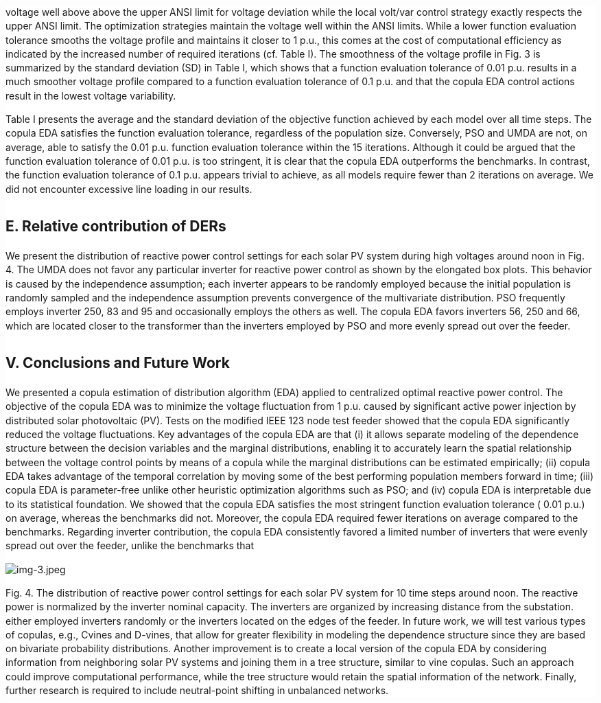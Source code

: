 
voltage well above above the upper ANSI limit for voltage deviation while the local volt/var control strategy exactly respects the upper ANSI limit. The optimization strategies maintain the voltage well within the ANSI limits. While a lower function evaluation tolerance smooths the voltage profile and maintains it closer to 1 p.u., this comes at the cost of computational efficiency as indicated by the increased number of required iterations (cf. Table I). The smoothness of the voltage profile in Fig. 3 is summarized by the standard deviation (SD) in Table I, which shows that a function evaluation tolerance of 0.01 p.u. results in a much smoother voltage profile compared to a function evaluation tolerance of 0.1 p.u. and that the copula EDA control actions result in the lowest voltage variability.

Table I presents the average and the standard deviation of the objective function achieved by each model over all time steps. The copula EDA satisfies the function evaluation tolerance, regardless of the population size. Conversely, PSO and UMDA are not, on average, able to satisfy the 0.01 p.u. function evaluation tolerance within the 15 iterations. Although it could be argued that the function evaluation tolerance of 0.01 p.u. is too stringent, it is clear that the copula EDA outperforms the benchmarks. In contrast, the function evaluation tolerance of 0.1 p.u. appears trivial to achieve, as all models require fewer than 2 iterations on average. We did not encounter excessive line loading in our results.

## E. Relative contribution of DERs

We present the distribution of reactive power control settings for each solar PV system during high voltages around noon in Fig. 4. The UMDA does not favor any particular inverter for reactive power control as shown by the elongated box plots. This behavior is caused by the independence assumption; each inverter appears to be randomly employed because the initial population is randomly sampled and the independence assumption prevents convergence of the multivariate distribution. PSO frequently employs inverter 250, 83 and 95 and occasionally employs the others as well. The copula EDA favors inverters 56, 250 and 66, which are located closer to the transformer than the inverters employed by PSO and more evenly spread out over the feeder.

## V. Conclusions and Future Work

We presented a copula estimation of distribution algorithm (EDA) applied to centralized optimal reactive power control. The objective of the copula EDA was to minimize the voltage fluctuation from 1 p.u. caused by significant active power injection by distributed solar photovoltaic (PV). Tests on the modified IEEE 123 node test feeder showed that the copula EDA significantly reduced the voltage fluctuations. Key advantages of the copula EDA are that (i) it allows separate modeling of the dependence structure between the decision variables and the marginal distributions, enabling it to accurately learn the spatial relationship between the voltage control points by means of a copula while the marginal distributions can be estimated empirically; (ii) copula EDA takes advantage of the temporal correlation by moving some of the best performing population members forward in time; (iii) copula EDA is parameter-free unlike other heuristic optimization algorithms such as PSO; and (iv) copula EDA is interpretable due to its statistical foundation. We showed that the copula EDA satisfies the most stringent function evaluation tolerance ( 0.01 p.u.) on average, whereas the benchmarks did not. Moreover, the copula EDA required fewer iterations on average compared to the benchmarks. Regarding inverter contribution, the copula EDA consistently favored a limited number of inverters that were evenly spread out over the feeder, unlike the benchmarks that

![img-3.jpeg](img-3.jpeg)

Fig. 4. The distribution of reactive power control settings for each solar PV system for 10 time steps around noon. The reactive power is normalized by the inverter nominal capacity. The inverters are organized by increasing distance from the substation.
either employed inverters randomly or the inverters located on the edges of the feeder.
In future work, we will test various types of copulas, e.g., Cvines and D-vines, that allow for greater flexibility in modeling the dependence structure since they are based on bivariate probability distributions. Another improvement is to create a local version of the copula EDA by considering information from neighboring solar PV systems and joining them in a tree structure, similar to vine copulas. Such an approach could improve computational performance, while the tree structure would retain the spatial information of the network. Finally, further research is required to include neutral-point shifting in unbalanced networks.
